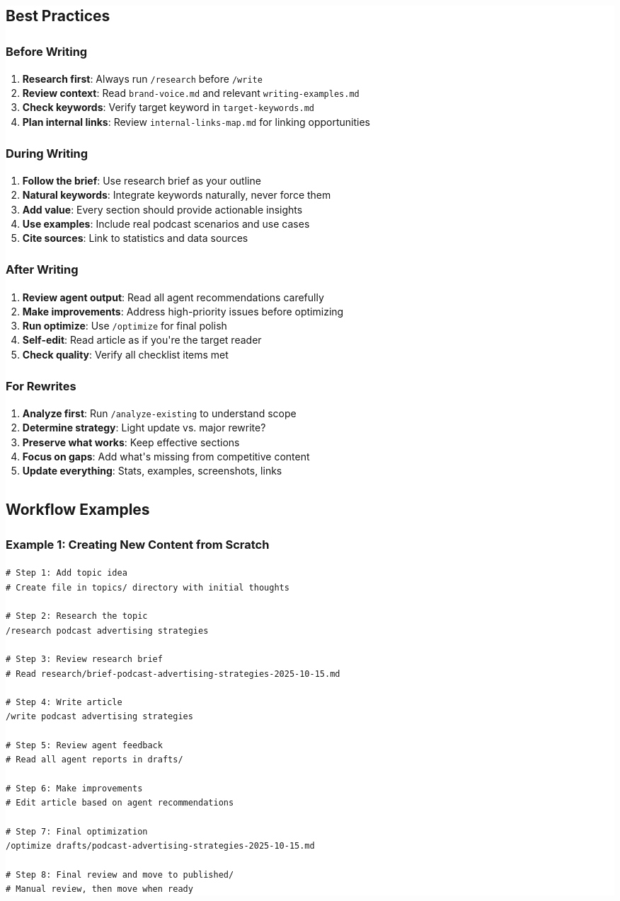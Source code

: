 ## Best Practices

### Before Writing
1. **Research first**: Always run `/research` before `/write`
2. **Review context**: Read `brand-voice.md` and relevant `writing-examples.md`
3. **Check keywords**: Verify target keyword in `target-keywords.md`
4. **Plan internal links**: Review `internal-links-map.md` for linking opportunities

### During Writing
1. **Follow the brief**: Use research brief as your outline
2. **Natural keywords**: Integrate keywords naturally, never force them
3. **Add value**: Every section should provide actionable insights
4. **Use examples**: Include real podcast scenarios and use cases
5. **Cite sources**: Link to statistics and data sources

### After Writing
1. **Review agent output**: Read all agent recommendations carefully
2. **Make improvements**: Address high-priority issues before optimizing
3. **Run optimize**: Use `/optimize` for final polish
4. **Self-edit**: Read article as if you're the target reader
5. **Check quality**: Verify all checklist items met

### For Rewrites
1. **Analyze first**: Run `/analyze-existing` to understand scope
2. **Determine strategy**: Light update vs. major rewrite?
3. **Preserve what works**: Keep effective sections
4. **Focus on gaps**: Add what's missing from competitive content
5. **Update everything**: Stats, examples, screenshots, links

## Workflow Examples

### Example 1: Creating New Content from Scratch

```
# Step 1: Add topic idea
# Create file in topics/ directory with initial thoughts

# Step 2: Research the topic
/research podcast advertising strategies

# Step 3: Review research brief
# Read research/brief-podcast-advertising-strategies-2025-10-15.md

# Step 4: Write article
/write podcast advertising strategies

# Step 5: Review agent feedback
# Read all agent reports in drafts/

# Step 6: Make improvements
# Edit article based on agent recommendations

# Step 7: Final optimization
/optimize drafts/podcast-advertising-strategies-2025-10-15.md

# Step 8: Final review and move to published/
# Manual review, then move when ready
```
